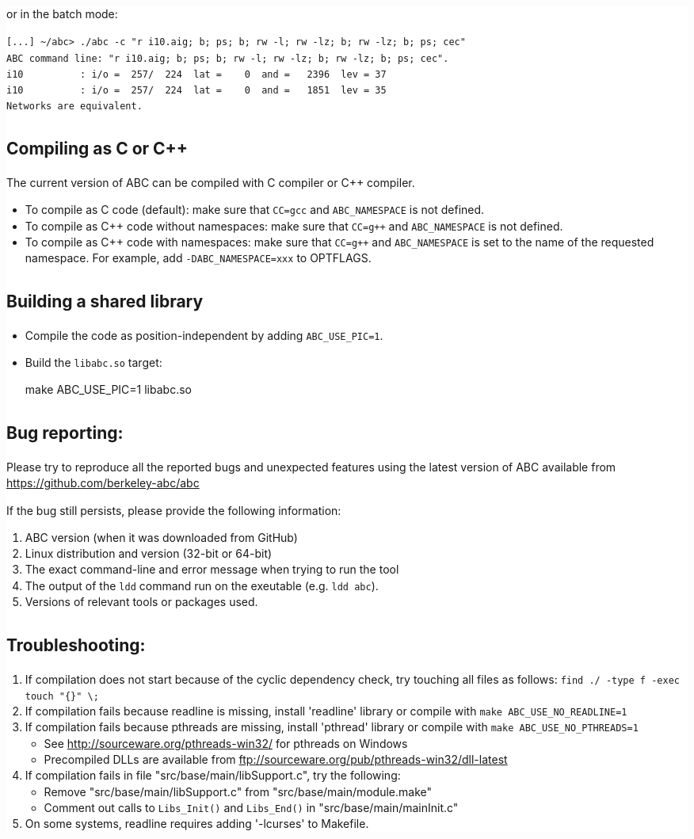 or in the batch mode:

    [...] ~/abc> ./abc -c "r i10.aig; b; ps; b; rw -l; rw -lz; b; rw -lz; b; ps; cec"
    ABC command line: "r i10.aig; b; ps; b; rw -l; rw -lz; b; rw -lz; b; ps; cec".
    i10          : i/o =  257/  224  lat =    0  and =   2396  lev = 37
    i10          : i/o =  257/  224  lat =    0  and =   1851  lev = 35
    Networks are equivalent.

## Compiling as C or C++

The current version of ABC can be compiled with C compiler or C++ compiler.

 * To compile as C code (default): make sure that `CC=gcc` and `ABC_NAMESPACE` is not defined.
 * To compile as C++ code without namespaces: make sure that `CC=g++` and `ABC_NAMESPACE` is not defined.
 * To compile as C++ code with namespaces: make sure that `CC=g++` and `ABC_NAMESPACE` is set to
   the name of the requested namespace. For example, add `-DABC_NAMESPACE=xxx` to OPTFLAGS.

## Building a shared library

 * Compile the code as position-independent by adding `ABC_USE_PIC=1`.
 * Build the `libabc.so` target: 
 
     make ABC_USE_PIC=1 libabc.so

## Bug reporting:

Please try to reproduce all the reported bugs and unexpected features using the latest 
version of ABC available from https://github.com/berkeley-abc/abc

If the bug still persists, please provide the following information:    

 1. ABC version (when it was downloaded from GitHub)
 1. Linux distribution and version (32-bit or 64-bit)
 1. The exact command-line and error message when trying to run the tool
 1. The output of the `ldd` command run on the exeutable (e.g. `ldd abc`).
 1. Versions of relevant tools or packages used.


## Troubleshooting:

 1. If compilation does not start because of the cyclic dependency check, 
try touching all files as follows: `find ./ -type f -exec touch "{}" \;`
 1. If compilation fails because readline is missing, install 'readline' library or
compile with `make ABC_USE_NO_READLINE=1`
 1. If compilation fails because pthreads are missing, install 'pthread' library or
compile with `make ABC_USE_NO_PTHREADS=1`
    * See http://sourceware.org/pthreads-win32/ for pthreads on Windows
    * Precompiled DLLs are available from ftp://sourceware.org/pub/pthreads-win32/dll-latest
 1. If compilation fails in file "src/base/main/libSupport.c", try the following:
    * Remove "src/base/main/libSupport.c" from "src/base/main/module.make"
    * Comment out calls to `Libs_Init()` and `Libs_End()` in "src/base/main/mainInit.c"
 1. On some systems, readline requires adding '-lcurses' to Makefile.
